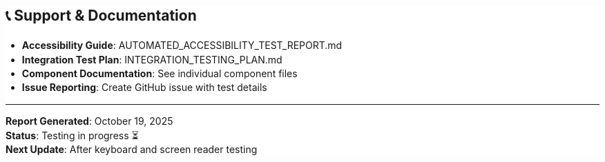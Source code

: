 
## 📞 Support & Documentation

- **Accessibility Guide**: AUTOMATED_ACCESSIBILITY_TEST_REPORT.md
- **Integration Test Plan**: INTEGRATION_TESTING_PLAN.md
- **Component Documentation**: See individual component files
- **Issue Reporting**: Create GitHub issue with test details

---

**Report Generated**: October 19, 2025  
**Status**: Testing in progress ⏳  
**Next Update**: After keyboard and screen reader testing

